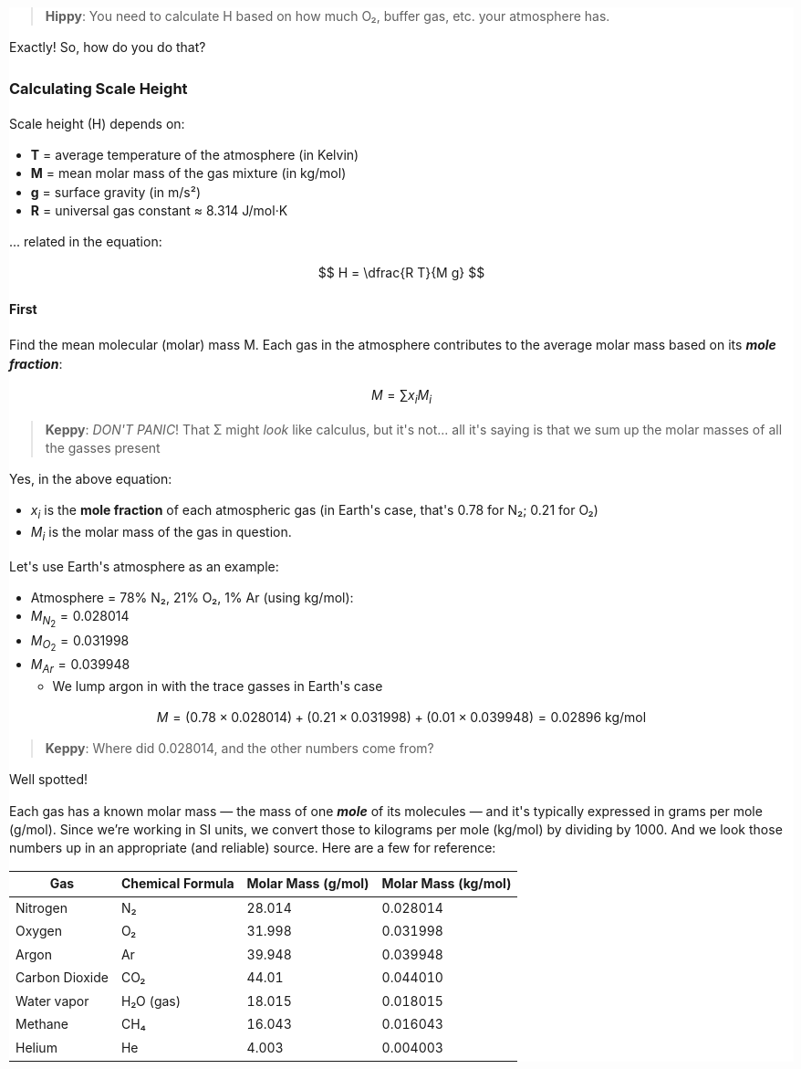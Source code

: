 > **Hippy**: You need to calculate H based on how much O₂, buffer gas, etc. your atmosphere has.

Exactly!  So, how do you do that?

### Calculating Scale Height

Scale height (H) depends on:
- **T** = average temperature of the atmosphere (in Kelvin)
- **M** = mean molar mass of the gas mixture (in kg/mol)
- **g** = surface gravity (in m/s²)
- **R** = universal gas constant ≈ 8.314 J/mol·K

... related in the equation:

$$
H = \dfrac{R T}{M g}
$$
#### First

Find the mean molecular (molar) mass M.  Each gas in the atmosphere contributes to the average molar mass based on its ***mole fraction***:

$$
M = \sum{x_i M_i}
$$
> **Keppy**: *DON'T PANIC*!  That Σ might *look* like calculus, but it's not... all it's saying is that we sum up the molar masses of all the gasses present

Yes, in the above equation:
- $x_i$ is the **mole fraction** of each atmospheric gas (in Earth's case, that's 0.78 for N₂; 0.21 for O₂)
- $M_i$ is the molar mass of the gas in question.

Let's use Earth's atmosphere as an example:
- Atmosphere = 78% N₂, 21% O₂, 1% Ar  (using kg/mol):  
- $M_{N_2} = 0.028014$  
- $M_{O_2} = 0.031998$
- $M_{Ar} = 0.039948$
	- We lump argon in with the trace gasses in Earth's case

$$
M = (0.78 \times 0.028014) + (0.21 \times 0.031998) + (0.01 \times 0.039948) = 0.02896 \text{ kg/mol}​
$$

> **Keppy**: Where did 0.028014, and the other numbers come from?

Well spotted!

Each gas has a known molar mass — the mass of one ***mole*** of its molecules — and it's typically expressed in grams per mole (g/mol). Since we’re working in SI units, we convert those to kilograms per mole (kg/mol) by dividing by 1000.  And we look those numbers up in an appropriate (and reliable) source.  Here are a few for reference:

| Gas            | Chemical Formula | Molar Mass (g/mol) | Molar Mass (kg/mol) |
|----------------|------------------|--------------------|---------------------|
| Nitrogen       | N₂               | 28.014             | 0.028014            |
| Oxygen         | O₂               | 31.998             | 0.031998            |
| Argon          | Ar               | 39.948             | 0.039948            |
| Carbon Dioxide | CO₂              | 44.01              | 0.044010            |
| Water vapor    | H₂O (gas)        | 18.015             | 0.018015            |
| Methane        | CH₄              | 16.043             | 0.016043            |
| Helium         | He               | 4.003              | 0.004003            |

